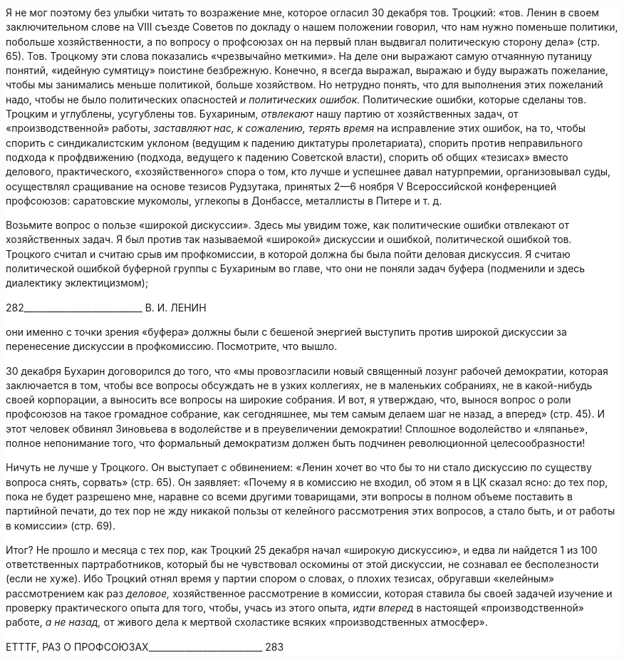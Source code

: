Я не мог поэтому без улыбки читать то возражение мне, которое огласил 30 декабря тов. Троцкий: «тов. Ленин в своем заключительном слове на VIII съезде Советов по докладу о нашем положении говорил, что нам нужно поменьше политики, побольше хозяйственности, а по вопросу о профсоюзах он на первый план выдвигал политиче­скую сторону дела» (стр. 65). Тов. Троцкому эти слова показались «чрезвычайно мет­кими». На деле они выражают самую отчаянную путаницу понятий, «идейную сумяти­цу» поистине безбрежную. Конечно, я всегда выражал, выражаю и буду выражать по­желание, чтобы мы занимались меньше политикой, больше хозяйством. Но нетрудно понять, что для выполнения этих пожеланий надо, чтобы не было политических опас­ностей _и политических ошибок._ Политические ошибки, которые сделаны тов. Троцким и углублены, усугублены тов. Бухариным, _отвлекают_ нашу партию от хозяйственных задач, от «производственной» работы, _заставляют нас, к сожалению, терять время_ на исправление этих ошибок, на то, чтобы спорить с синдикалистским уклоном (ведущим к падению диктатуры пролетариата), спорить против неправильного подхода к проф­движению (подхода, ведущего к падению Советской власти), спорить об общих «тези­сах» вместо делового, практического, «хозяйственного» спора о том, кто лучше и ус­пешнее давал натурпремии, организовывал суды, осуществлял сращивание на основе тезисов Рудзутака, принятых 2—6 ноября V Всероссийской конференцией профсоюзов: саратовские мукомолы, углекопы в Донбассе, металлисты в Питере и т. д.

Возьмите вопрос о пользе «широкой дискуссии». Здесь мы увидим тоже, как поли­тические ошибки отвлекают от хозяйственных задач. Я был против так называемой «широкой» дискуссии и ошибкой, политической ошибкой тов. Троцкого считал и счи­таю срыв им профкомиссии, в которой должна бы была пойти деловая дискуссия. Я считаю политической ошибкой буферной группы с Бухариным во главе, что они не по­няли задач буфера (подменили и здесь диалектику эклектицизмом);

  

282__________________________ В. И. ЛЕНИН

они именно с точки зрения «буфера» должны были с бешеной энергией выступить про­тив широкой дискуссии за перенесение дискуссии в профкомиссию. Посмотрите, что вышло.

30 декабря Бухарин договорился до того, что «мы провозгласили новый священный лозунг рабочей демократии, которая заключается в том, чтобы все вопросы обсуждать не в узких коллегиях, не в маленьких собраниях, не в какой-нибудь своей корпорации, а выносить все вопросы на широкие собрания. И вот, я утверждаю, что, вынося вопрос о роли профсоюзов на такое громадное собрание, как сегодняшнее, мы тем самым делаем шаг не назад, а вперед» (стр. 45). И этот человек обвинял Зиновьева в водолействе и в преувеличении демократии! Сплошное водолейство и «ляпанье», полное непонимание того, что формальный демократизм должен быть подчинен революционной целесооб­разности!

Ничуть не лучше у Троцкого. Он выступает с обвинением: «Ленин хочет во что бы то ни стало дискуссию по существу вопроса снять, сорвать» (стр. 65). Он заявляет: «Почему я в комиссию не входил, об этом я в ЦК сказал ясно: до тех пор, пока не будет разрешено мне, наравне со всеми другими товарищами, эти вопросы в полном объеме поставить в партийной печати, до тех пор не жду никакой пользы от келейного рас­смотрения этих вопросов, а стало быть, и от работы в комиссии» (стр. 69).

Итог? Не прошло и месяца с тех пор, как Троцкий 25 декабря начал «широкую дис­куссию», и едва ли найдется 1 из 100 ответственных партработников, который бы не чувствовал оскомины от этой дискуссии, не сознавал ее бесполезности (если не хуже). Ибо Троцкий отнял время у партии спором о словах, о плохих тезисах, обругавши «ке­лейным» рассмотрением как раз _деловое,_ хозяйственное рассмотрение в комиссии, ко­торая ставила бы своей задачей изучение и проверку практического опыта для того, чтобы, учась из этого опыта, _идти вперед_ в настоящей «производственной» работе, _а не_ _назад,_ от живого дела к мертвой схоластике всяких «производственных атмосфер».

  

ETTTF, РАЗ О ПРОФСОЮЗАХ_________________________ 283
